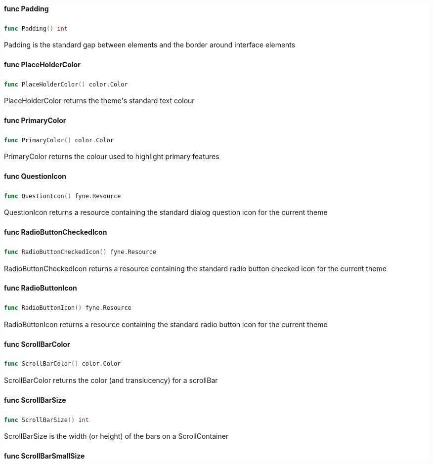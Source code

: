 #### func  Padding

```go
func Padding() int
```
Padding is the standard gap between elements and the border around interface elements

#### func  PlaceHolderColor

```go
func PlaceHolderColor() color.Color
```
PlaceHolderColor returns the theme's standard text colour

#### func  PrimaryColor

```go
func PrimaryColor() color.Color
```
PrimaryColor returns the colour used to highlight primary features

#### func  QuestionIcon

```go
func QuestionIcon() fyne.Resource
```
QuestionIcon returns a resource containing the standard dialog question icon for the current theme

#### func  RadioButtonCheckedIcon

```go
func RadioButtonCheckedIcon() fyne.Resource
```
RadioButtonCheckedIcon returns a resource containing the standard radio button checked icon for the current theme

#### func  RadioButtonIcon

```go
func RadioButtonIcon() fyne.Resource
```
RadioButtonIcon returns a resource containing the standard radio button icon for the current theme

#### func  ScrollBarColor

```go
func ScrollBarColor() color.Color
```
ScrollBarColor returns the color (and translucency) for a scrollBar

#### func  ScrollBarSize

```go
func ScrollBarSize() int
```
ScrollBarSize is the width (or height) of the bars on a ScrollContainer

#### func  ScrollBarSmallSize
